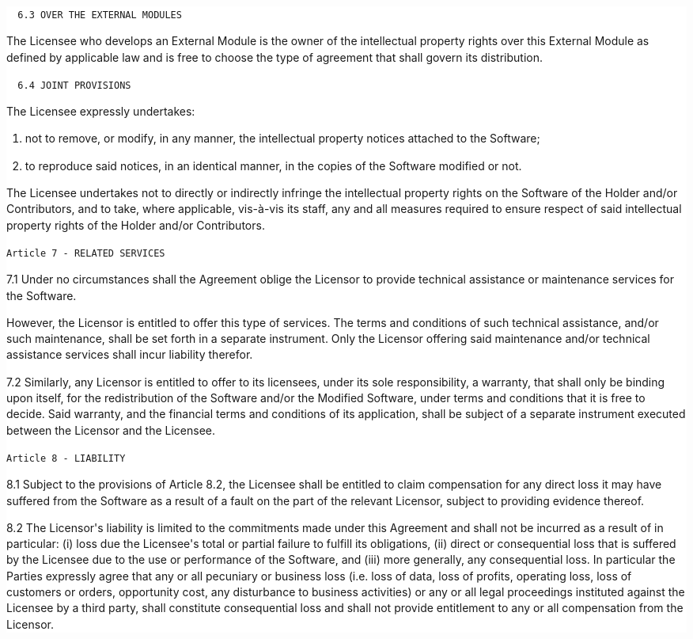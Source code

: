      6.3 OVER THE EXTERNAL MODULES

The Licensee who develops an External Module is the owner of the
intellectual property rights over this External Module as defined by
applicable law and is free to choose the type of agreement that shall
govern its distribution.

      6.4 JOINT PROVISIONS

The Licensee expressly undertakes:

1. not to remove, or modify, in any manner, the intellectual property
   notices attached to the Software;

2. to reproduce said notices, in an identical manner, in the copies of
   the Software modified or not.

The Licensee undertakes not to directly or indirectly infringe the
intellectual property rights on the Software of the Holder and/or
Contributors, and to take, where applicable, vis-à-vis its staff, any
and all measures required to ensure respect of said intellectual
property rights of the Holder and/or Contributors.

    Article 7 - RELATED SERVICES

7.1 Under no circumstances shall the Agreement oblige the Licensor to
provide technical assistance or maintenance services for the Software.

However, the Licensor is entitled to offer this type of services. The
terms and conditions of such technical assistance, and/or such
maintenance, shall be set forth in a separate instrument. Only the
Licensor offering said maintenance and/or technical assistance services
shall incur liability therefor.

7.2 Similarly, any Licensor is entitled to offer to its licensees, under
its sole responsibility, a warranty, that shall only be binding upon
itself, for the redistribution of the Software and/or the Modified
Software, under terms and conditions that it is free to decide. Said
warranty, and the financial terms and conditions of its application,
shall be subject of a separate instrument executed between the Licensor
and the Licensee.

    Article 8 - LIABILITY

8.1 Subject to the provisions of Article 8.2, the Licensee shall be
entitled to claim compensation for any direct loss it may have suffered
from the Software as a result of a fault on the part of the relevant
Licensor, subject to providing evidence thereof.

8.2 The Licensor's liability is limited to the commitments made under
this Agreement and shall not be incurred as a result of in particular:
(i) loss due the Licensee's total or partial failure to fulfill its
obligations, (ii) direct or consequential loss that is suffered by the
Licensee due to the use or performance of the Software, and (iii) more
generally, any consequential loss. In particular the Parties expressly
agree that any or all pecuniary or business loss (i.e. loss of data,
loss of profits, operating loss, loss of customers or orders,
opportunity cost, any disturbance to business activities) or any or all
legal proceedings instituted against the Licensee by a third party,
shall constitute consequential loss and shall not provide entitlement to
any or all compensation from the Licensor.

